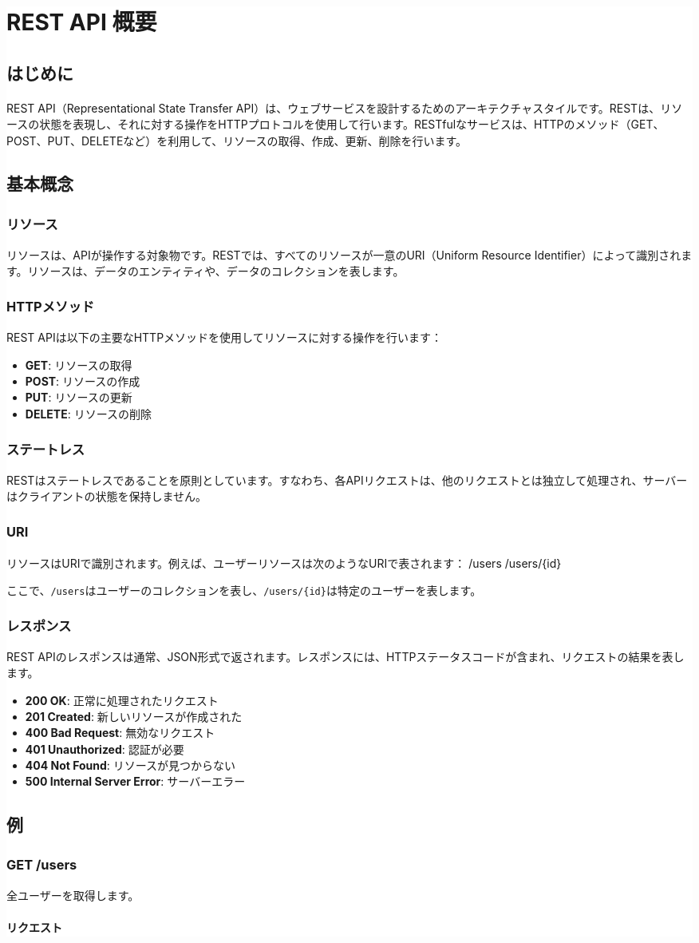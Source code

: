 
# REST API 概要

## はじめに
REST API（Representational State Transfer API）は、ウェブサービスを設計するためのアーキテクチャスタイルです。RESTは、リソースの状態を表現し、それに対する操作をHTTPプロトコルを使用して行います。RESTfulなサービスは、HTTPのメソッド（GET、POST、PUT、DELETEなど）を利用して、リソースの取得、作成、更新、削除を行います。

## 基本概念

### リソース
リソースは、APIが操作する対象物です。RESTでは、すべてのリソースが一意のURI（Uniform Resource Identifier）によって識別されます。リソースは、データのエンティティや、データのコレクションを表します。

### HTTPメソッド
REST APIは以下の主要なHTTPメソッドを使用してリソースに対する操作を行います：

- **GET**: リソースの取得
- **POST**: リソースの作成
- **PUT**: リソースの更新
- **DELETE**: リソースの削除

### ステートレス
RESTはステートレスであることを原則としています。すなわち、各APIリクエストは、他のリクエストとは独立して処理され、サーバーはクライアントの状態を保持しません。

### URI
リソースはURIで識別されます。例えば、ユーザーリソースは次のようなURIで表されます：
/users
/users/{id}

ここで、`/users`はユーザーのコレクションを表し、`/users/{id}`は特定のユーザーを表します。

### レスポンス
REST APIのレスポンスは通常、JSON形式で返されます。レスポンスには、HTTPステータスコードが含まれ、リクエストの結果を表します。

- **200 OK**: 正常に処理されたリクエスト
- **201 Created**: 新しいリソースが作成された
- **400 Bad Request**: 無効なリクエスト
- **401 Unauthorized**: 認証が必要
- **404 Not Found**: リソースが見つからない
- **500 Internal Server Error**: サーバーエラー

## 例

### GET /users
全ユーザーを取得します。

#### リクエスト

